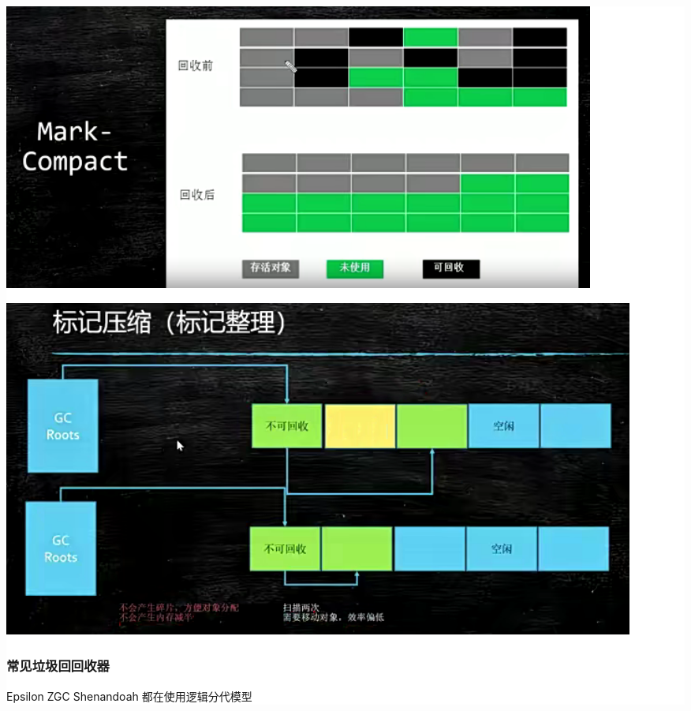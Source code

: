 ![Mark-Compact](/medias/Java/JVM/1656993080975.png)


![Mark-Compact 优缺点](/medias/Java/JVM/1656993193239.png)

### 常见垃圾回回收器







Epsilon ZGC Shenandoah 都在使用逻辑分代模型
